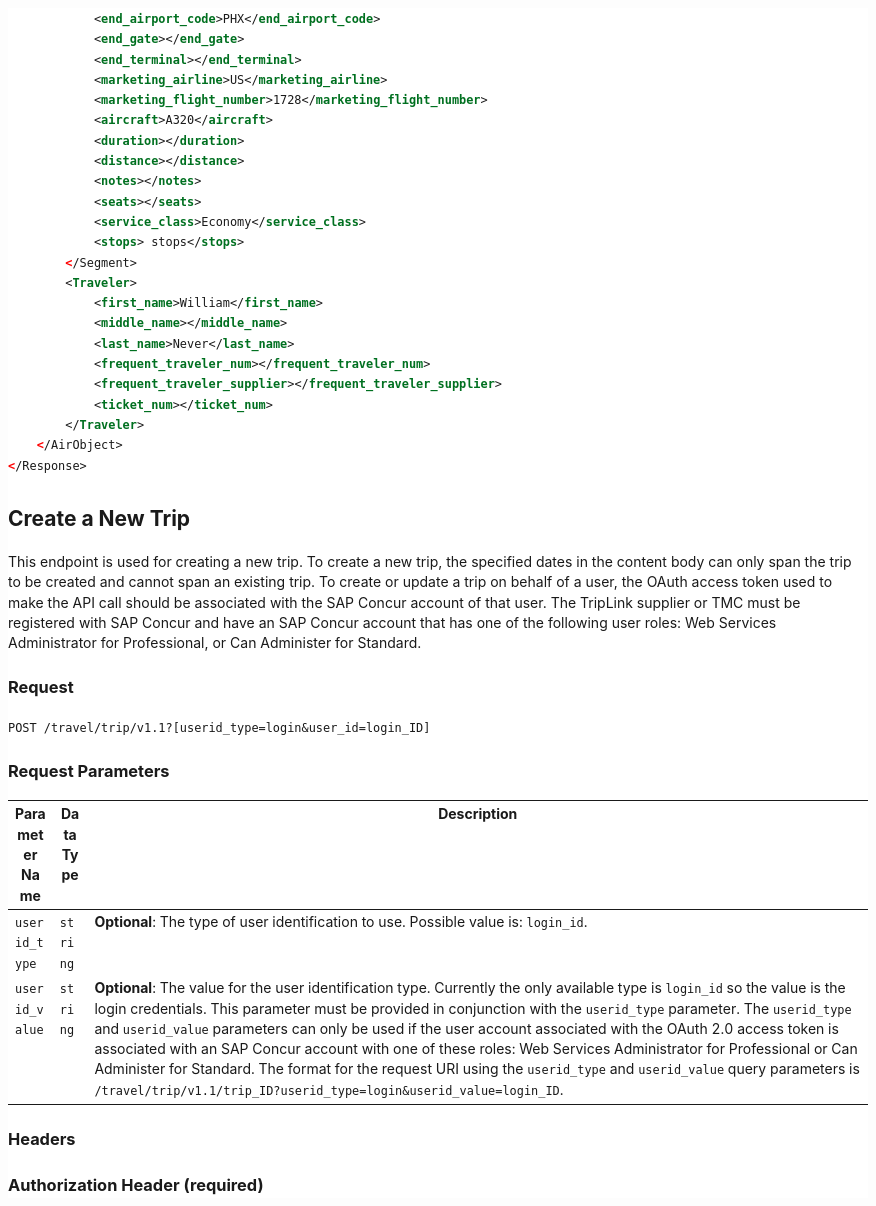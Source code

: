 ```xml
            <end_airport_code>PHX</end_airport_code>
            <end_gate></end_gate>
            <end_terminal></end_terminal>
            <marketing_airline>US</marketing_airline>
            <marketing_flight_number>1728</marketing_flight_number>
            <aircraft>A320</aircraft>
            <duration></duration>
            <distance></distance>
            <notes></notes>
            <seats></seats>
            <service_class>Economy</service_class>
            <stops> stops</stops>
        </Segment>
        <Traveler>
            <first_name>William</first_name>
            <middle_name></middle_name>
            <last_name>Never</last_name>
            <frequent_traveler_num></frequent_traveler_num>
            <frequent_traveler_supplier></frequent_traveler_supplier>
            <ticket_num></ticket_num>
        </Traveler>
    </AirObject>
</Response>  
```

## Create a New Trip <a name="postnt"></a>

This endpoint is used for creating a new trip. To create a new trip, the specified dates in the content body can only span the trip to be created and cannot span an existing trip. To create or update a trip on behalf of a user, the OAuth access token used to make the API call should be associated with the SAP Concur account of that user. The TripLink supplier or TMC must be registered with SAP Concur and have an SAP Concur account that has one of the following user roles: Web Services Administrator for Professional, or Can Administer for Standard.

### Request

    POST /travel/trip/v1.1?[userid_type=login&user_id=login_ID]

### Request Parameters

| Parameter Name |Data Type |Description
| --------- | --------- | -------
| `userid_type`  | `string`	| **Optional**: The type of user identification to use. Possible value is: `login_id`.
| `userid_value`  | `string`	| **Optional**: The value for the user identification type. Currently the only available type is `login_id` so the value is the login credentials. This parameter must be provided in conjunction with the `userid_type` parameter. The `userid_type` and `userid_value` parameters can only be used if the user account associated with the OAuth 2.0 access token is associated with an SAP Concur account with one of these roles: Web Services Administrator for Professional or Can Administer for Standard. The format for the request URI using the `userid_type` and `userid_value` query parameters is `/travel/trip/v1.1/trip_ID?userid_type=login&userid_value=login_ID`.

### Headers

### Authorization Header (required)
